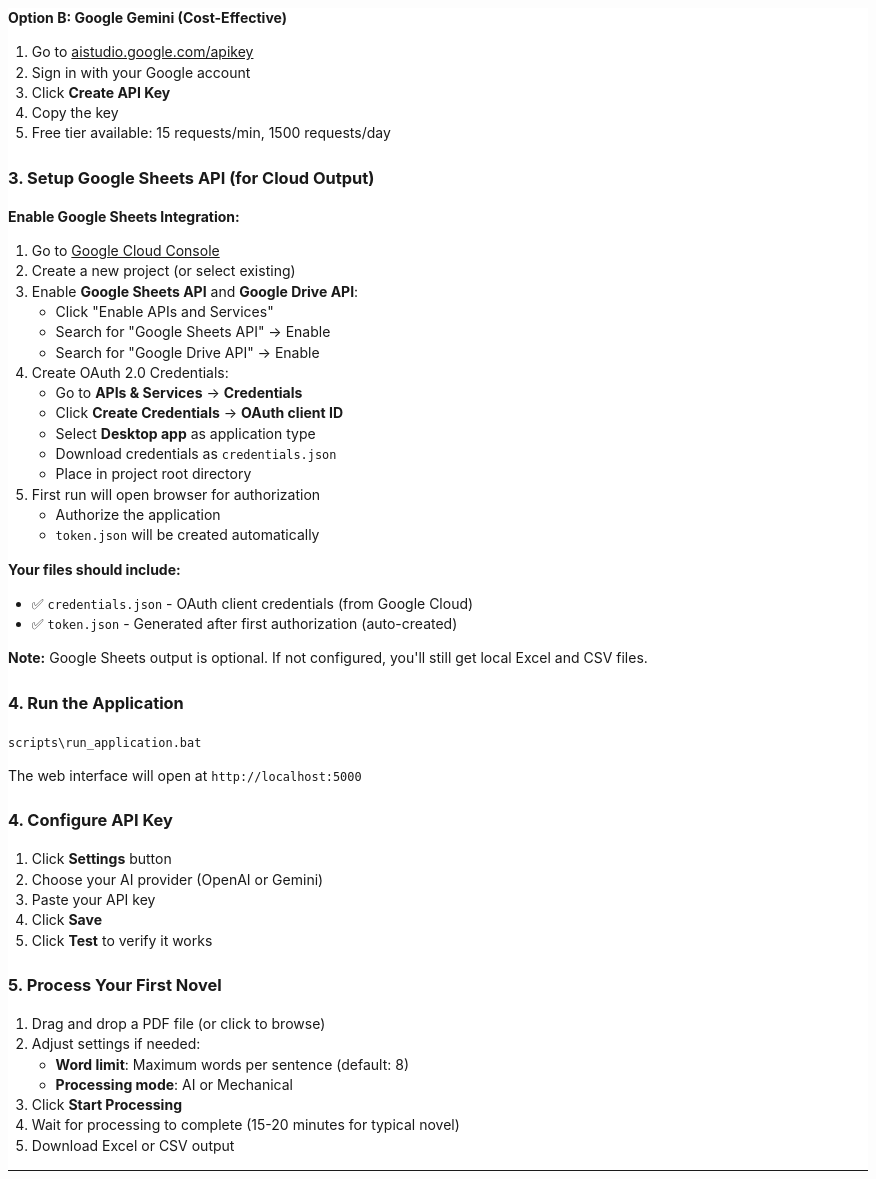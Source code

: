**Option B: Google Gemini (Cost-Effective)**
1. Go to [aistudio.google.com/apikey](https://aistudio.google.com/apikey)
2. Sign in with your Google account
3. Click **Create API Key**
4. Copy the key
5. Free tier available: 15 requests/min, 1500 requests/day

### 3. Setup Google Sheets API (for Cloud Output)

**Enable Google Sheets Integration:**
1. Go to [Google Cloud Console](https://console.cloud.google.com/)
2. Create a new project (or select existing)
3. Enable **Google Sheets API** and **Google Drive API**:
   - Click "Enable APIs and Services"
   - Search for "Google Sheets API" → Enable
   - Search for "Google Drive API" → Enable
4. Create OAuth 2.0 Credentials:
   - Go to **APIs & Services** → **Credentials**
   - Click **Create Credentials** → **OAuth client ID**
   - Select **Desktop app** as application type
   - Download credentials as `credentials.json`
   - Place in project root directory
5. First run will open browser for authorization
   - Authorize the application
   - `token.json` will be created automatically

**Your files should include:**
- ✅ `credentials.json` - OAuth client credentials (from Google Cloud)
- ✅ `token.json` - Generated after first authorization (auto-created)

**Note:** Google Sheets output is optional. If not configured, you'll still get local Excel and CSV files.

### 4. Run the Application

```bash
scripts\run_application.bat
```

The web interface will open at `http://localhost:5000`

### 4. Configure API Key

1. Click **Settings** button
2. Choose your AI provider (OpenAI or Gemini)
3. Paste your API key
4. Click **Save**
5. Click **Test** to verify it works

### 5. Process Your First Novel

1. Drag and drop a PDF file (or click to browse)
2. Adjust settings if needed:
   - **Word limit**: Maximum words per sentence (default: 8)
   - **Processing mode**: AI or Mechanical
3. Click **Start Processing**
4. Wait for processing to complete (15-20 minutes for typical novel)
5. Download Excel or CSV output

---
